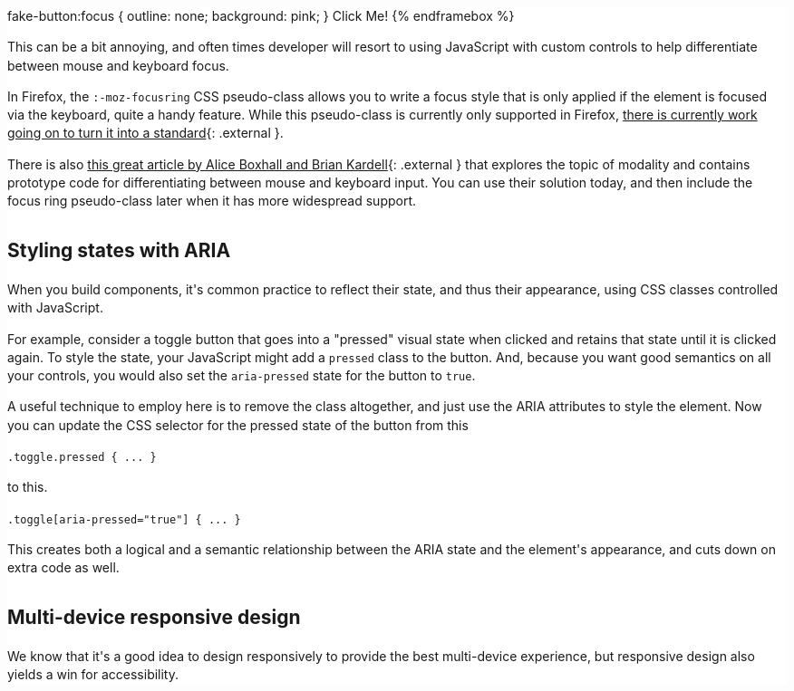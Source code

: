   fake-button:focus {
    outline: none;
    background: pink;
  }
</style>
<fake-button tabindex="0">Click Me!</fake-button>
{% endframebox %}

This can be a bit annoying, and often times developer will resort to using
JavaScript with custom controls to help differentiate between mouse and keyboard
focus.

In Firefox, the `:-moz-focusring` CSS pseudo-class allows you to write a focus
style that is only applied if the element is focused via the keyboard, quite a
handy feature. While this pseudo-class is currently only supported in Firefox,
[there is currently work going on to turn it into a
standard](https://github.com/wicg/modality){: .external }.

There is also [this great article by Alice Boxhall and Brian
Kardell](https://www.oreilly.com/ideas/proposing-css-input-modality){: .external }
that explores the topic of modality and contains prototype code for
differentiating between mouse and keyboard input. You can use their solution
today, and then include the focus ring pseudo-class later when it has more
widespread support.

## Styling states with ARIA

When you build components, it's common practice to reflect their state, and thus
their appearance, using CSS classes controlled with JavaScript.

For example, consider a toggle button that goes into a "pressed" visual state
when clicked and retains that state until it is clicked again. To style the
state, your JavaScript might add a `pressed` class to the button. And, because
you want good semantics on all your controls, you would also set the
`aria-pressed` state for the button to `true`.

A useful technique to employ here is to remove the class altogether, and just
use the ARIA attributes to style the element. Now you can update the CSS
selector for the pressed state of the button from this


    .toggle.pressed { ... }
    

to this.


    .toggle[aria-pressed="true"] { ... }
    

This creates both a logical and a semantic relationship between the ARIA state
and the element's appearance, and cuts down on extra code as well.

## Multi-device responsive design

We know that it's a good idea to design responsively to provide the best
multi-device experience, but responsive design also yields a win for
accessibility.
